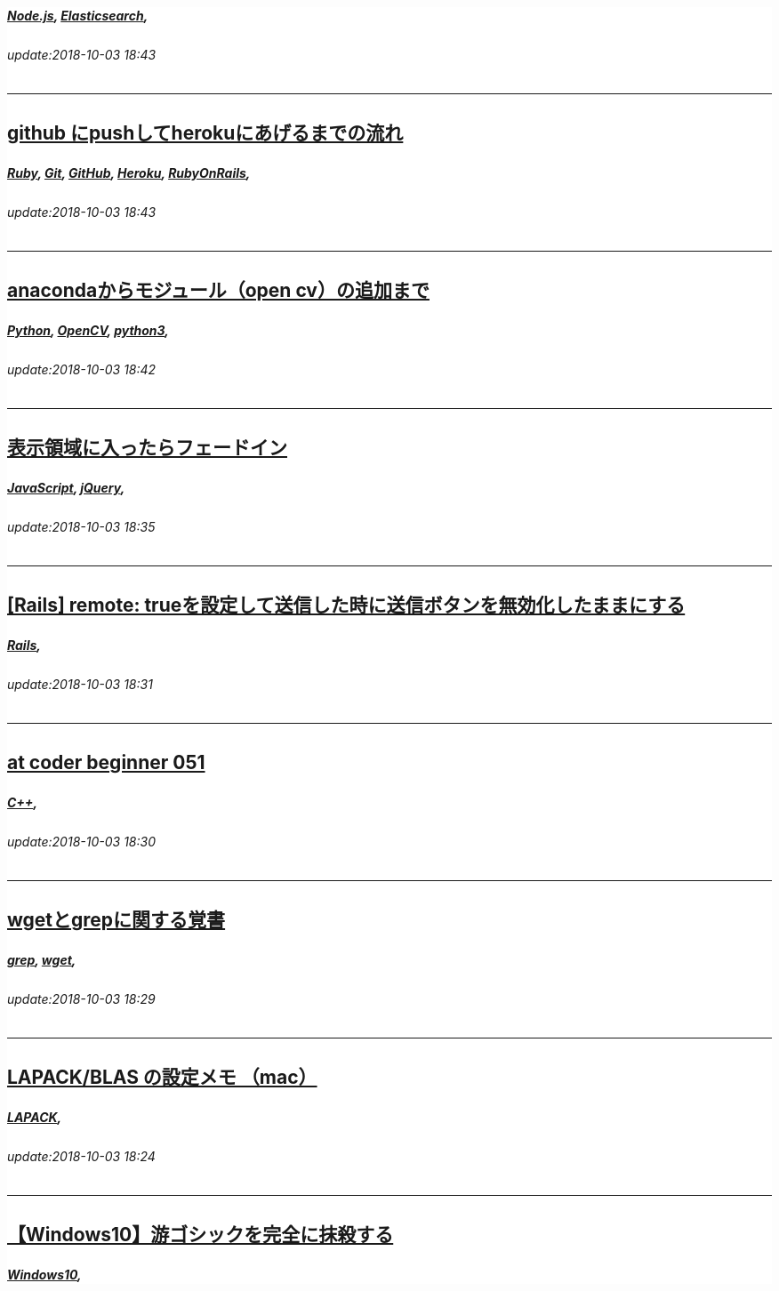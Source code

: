 ##### [Node.js](https://qiita.com/tags/Node.js), [Elasticsearch](https://qiita.com/tags/Elasticsearch), 
###### update:2018-10-03 18:43
---
## [github にpushしてherokuにあげるまでの流れ](https://qiita.com/Riiina/items/40ab34f553ec08304083)
##### [Ruby](https://qiita.com/tags/Ruby), [Git](https://qiita.com/tags/Git), [GitHub](https://qiita.com/tags/GitHub), [Heroku](https://qiita.com/tags/Heroku), [RubyOnRails](https://qiita.com/tags/RubyOnRails), 
###### update:2018-10-03 18:43
---
## [anacondaからモジュール（open cv）の追加まで](https://qiita.com/arumiti_twit/items/37682acd509dc852d282)
##### [Python](https://qiita.com/tags/Python), [OpenCV](https://qiita.com/tags/OpenCV), [python3](https://qiita.com/tags/python3), 
###### update:2018-10-03 18:42
---
## [表示領域に入ったらフェードイン](https://qiita.com/kamenaris/items/06c903cd8521cad9841c)
##### [JavaScript](https://qiita.com/tags/JavaScript), [jQuery](https://qiita.com/tags/jQuery), 
###### update:2018-10-03 18:35
---
## [[Rails] remote: trueを設定して送信した時に送信ボタンを無効化したままにする](https://qiita.com/sasurai_usagi3/items/8abf0080eae0b5468da4)
##### [Rails](https://qiita.com/tags/Rails), 
###### update:2018-10-03 18:31
---
## [at coder beginner 051](https://qiita.com/tell0120xxx/items/9a1ea5e7fdf88267c8b9)
##### [C++](https://qiita.com/tags/C++), 
###### update:2018-10-03 18:30
---
## [wgetとgrepに関する覚書](https://qiita.com/hiroakisan@github/items/875b4528968010784ad6)
##### [grep](https://qiita.com/tags/grep), [wget](https://qiita.com/tags/wget), 
###### update:2018-10-03 18:29
---
## [LAPACK/BLAS の設定メモ （mac）](https://qiita.com/nek0log/items/5733b8b886b9ad93ae11)
##### [LAPACK](https://qiita.com/tags/LAPACK), 
###### update:2018-10-03 18:24
---
## [【Windows10】游ゴシックを完全に抹殺する](https://qiita.com/ikikuchi/items/7a941ac45b6e97a14058)
##### [Windows10](https://qiita.com/tags/Windows10), 